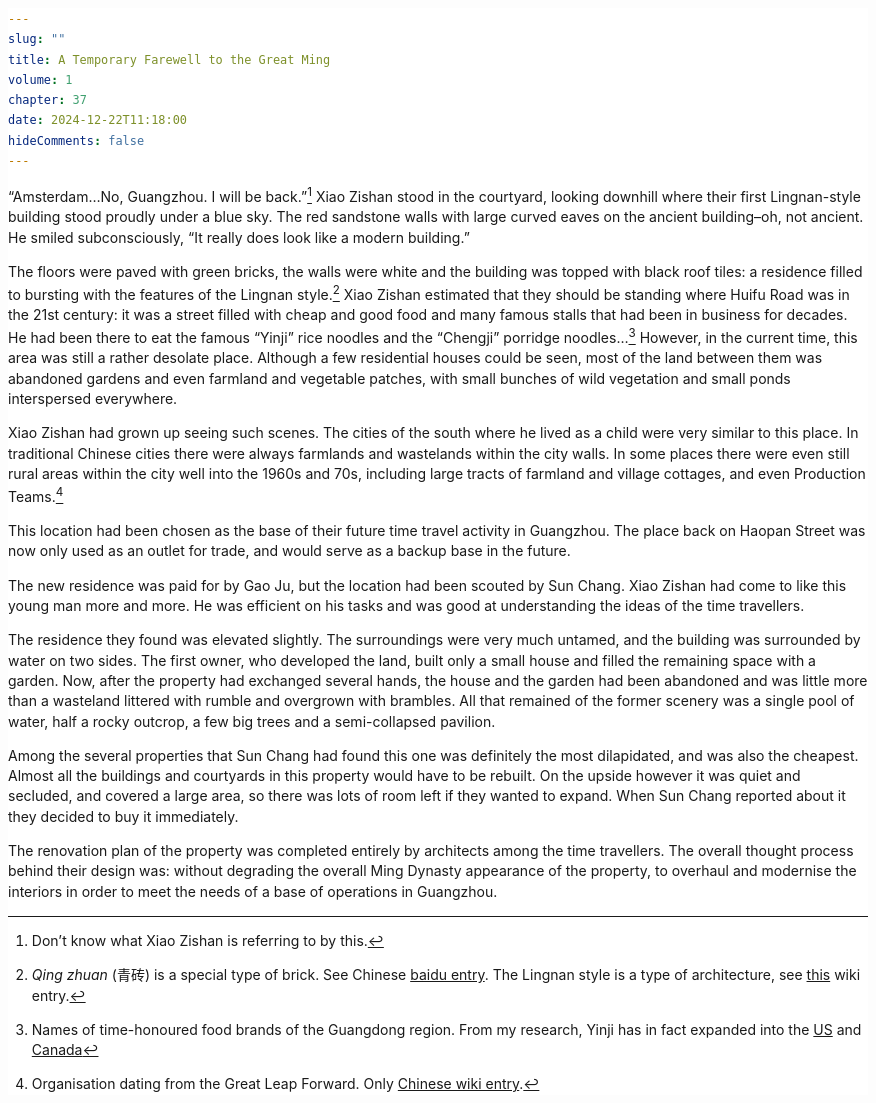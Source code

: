 ```yaml
---
slug: ""
title: A Temporary Farewell to the Great Ming
volume: 1
chapter: 37
date: 2024-12-22T11:18:00
hideComments: false
---
```

“Amsterdam…No, Guangzhou. I will be back.”[^287] Xiao Zishan stood in the courtyard, looking downhill where their first Lingnan-style building stood proudly under a blue sky. The red sandstone walls with large curved eaves on the ancient building–oh, not ancient. He smiled subconsciously, “It really does look like a modern building.”

The floors were paved with green bricks, the walls were white and the building was topped with black roof tiles: a residence filled to bursting with the features of the Lingnan style.[^288] Xiao Zishan estimated that they should be standing where Huifu Road was in the 21st century: it was a street filled with cheap and good food and many famous stalls that had been in business for decades. He had been there to eat the famous “Yinji” rice noodles and the “Chengji” porridge noodles…[^289] However, in the current time, this area was still a rather desolate place. Although a few residential houses could be seen, most of the land between them was abandoned gardens and even farmland and vegetable patches, with small bunches of wild vegetation and small ponds interspersed everywhere.

Xiao Zishan had grown up seeing such scenes. The cities of the south where he lived as a child were very similar to this place. In traditional Chinese cities there were always farmlands and wastelands within the city walls. In some places there were even still rural areas within the city well into the 1960s and 70s, including large tracts of farmland and village cottages, and even Production Teams.[^290]

This location had been chosen as the base of their future time travel activity in Guangzhou. The place back on Haopan Street was now only used as an outlet for trade, and would serve as a backup base in the future.

The new residence was paid for by Gao Ju, but the location had been scouted by Sun Chang. Xiao Zishan had come to like this young man more and more. He was efficient on his tasks and was good at understanding the ideas of the time travellers. 

The residence they found was elevated slightly. The surroundings were very much untamed, and the building was surrounded by water on two sides. The first owner, who developed the land, built only a small house and filled the remaining space with a garden. Now, after the property had exchanged several hands, the house and the garden had been abandoned and was little more than a wasteland littered with rumble and overgrown with brambles. All that remained of the former scenery was a single pool of water, half a rocky outcrop, a few big trees and a semi-collapsed pavilion.

Among the several properties that Sun Chang had found this one was definitely the most dilapidated, and was also the cheapest. Almost all the buildings and courtyards in this property would have to be rebuilt. On the upside however it was quiet and secluded, and covered a large area, so there was lots of room left if they wanted to expand. When Sun Chang reported about it they decided to buy it immediately.

The renovation plan of the property was completed entirely by architects among the time travellers. The overall thought process behind their design was: without degrading the overall Ming Dynasty appearance of the property, to overhaul and modernise the interiors in order to meet the needs of a base of operations in Guangzhou. 


[^287]:  Don’t know what Xiao Zishan is referring to by this. 
[^288]:  *Qing zhuan* (青砖) is a special type of brick. See Chinese [baidu entry](https://baike.baidu.com/item/%E9%9D%92%E7%A0%96/4962930). The Lingnan style is a type of architecture, see [this](https://en.wikipedia.org/wiki/Lingnan_architecture) wiki entry.
[^289]:  Names of time-honoured food brands of the Guangdong region. From my research, Yinji has in fact expanded into the [US](https://www.yinji-usa.com/) and [Canada](https://yinjicanada.com/)
[^290]:  Organisation dating from the Great Leap Forward. Only [Chinese wiki entry](https://baike.baidu.com/item/%E7%94%9F%E4%BA%A7%E9%98%9F/1789549).
[^291]:  Remember they have only 2009 solar panels. The average efficiency of solar panels has risen from less than 5% in 2009 to 25-30% in 2024\. This ‘modern’ part of this book is very much ‘history’ to us now as well.
[^292]:  Nooo, Boaster\! You hung *and* loaded Chekhov's gun. 
[^293]:  Wow that is an absolute *fortune* of aluminium to be giving away. Note that aluminium was only first isolated in the 1800s, and for the first half-century or so after its discovery was significantly more expensive than even gold. 
[^294]:  He uses the modern slag here